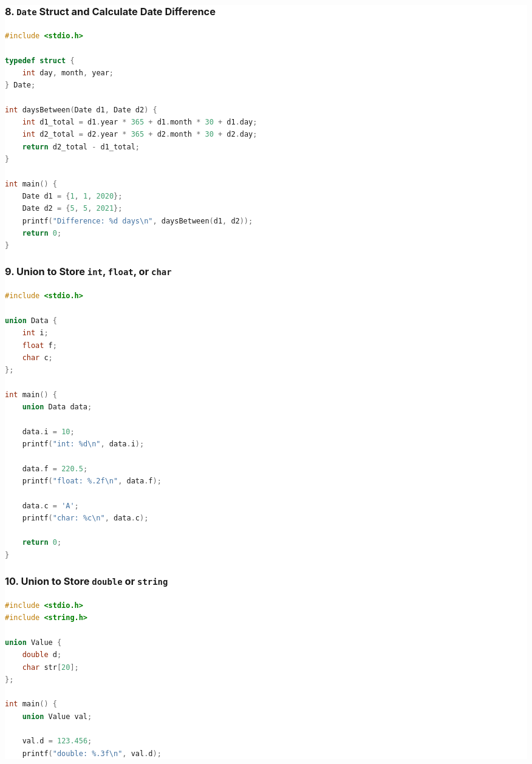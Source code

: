 ### 8. `Date` Struct and Calculate Date Difference
```c
#include <stdio.h>

typedef struct {
    int day, month, year;
} Date;

int daysBetween(Date d1, Date d2) {
    int d1_total = d1.year * 365 + d1.month * 30 + d1.day;
    int d2_total = d2.year * 365 + d2.month * 30 + d2.day;
    return d2_total - d1_total;
}

int main() {
    Date d1 = {1, 1, 2020};
    Date d2 = {5, 5, 2021};
    printf("Difference: %d days\n", daysBetween(d1, d2));
    return 0;
}
```

### 9. Union to Store `int`, `float`, or `char`
```c
#include <stdio.h>

union Data {
    int i;
    float f;
    char c;
};

int main() {
    union Data data;

    data.i = 10;
    printf("int: %d\n", data.i);

    data.f = 220.5;
    printf("float: %.2f\n", data.f);

    data.c = 'A';
    printf("char: %c\n", data.c);

    return 0;
}
```

### 10. Union to Store `double` or `string`
```c
#include <stdio.h>
#include <string.h>

union Value {
    double d;
    char str[20];
};

int main() {
    union Value val;

    val.d = 123.456;
    printf("double: %.3f\n", val.d);
```
